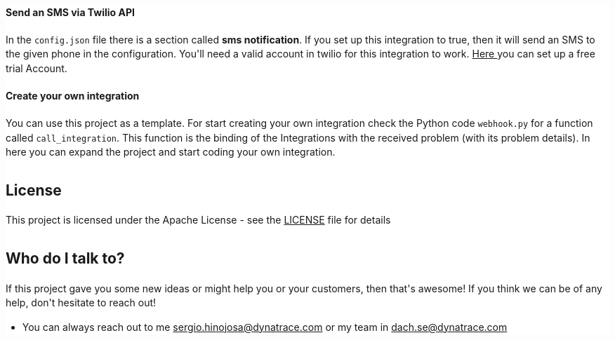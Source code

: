 #### Send an SMS via Twilio API
In the `config.json` file there is a section called **sms notification**. If you set up this integration to true, then it will send an SMS to the given phone in the configuration. You'll need a valid account in twilio for this integration to work. [Here ](https://www.twilio.com/try-twilio) you can set up a free trial Account. 

#### Create your own integration
You can use this project as a template. For start creating your own integration check the Python code `webhook.py` for a function called `call_integration`. This function is the binding of the Integrations with the received problem (with its problem details). In here you can expand the project and start coding your own integration. 

## License
This project is licensed under the Apache License - see the [LICENSE](LICENSE) file for details


## Who do I talk to? ##

If this project gave you some new ideas or might help you or your customers, then that's awesome! If you think we can be of any help, don't hesitate to reach out!

* You can always reach out to me [sergio.hinojosa@dynatrace.com](mailto:sergio.hinojosa@dynatrace.com) or my team in [dach.se@dynatrace.com](mailto:dach.se@dynatrace.com)